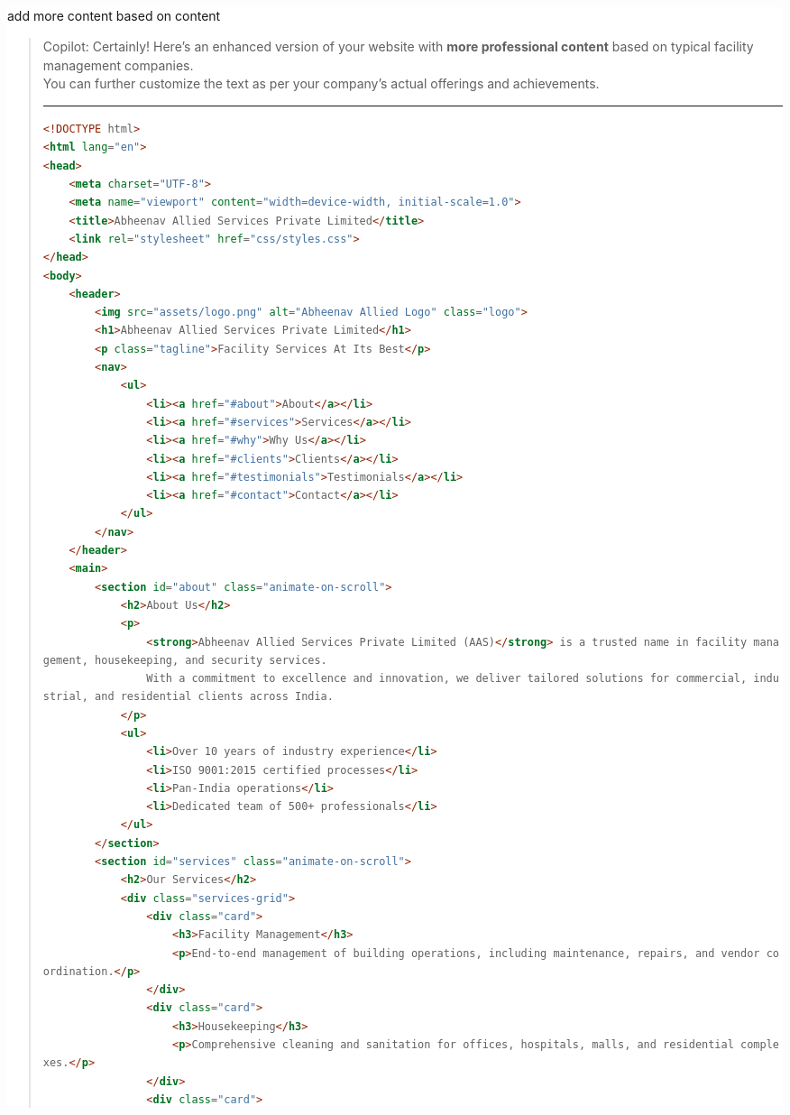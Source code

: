 add more content based on content 

> Copilot: Certainly! Here’s an enhanced version of your website with **more professional content** based on typical facility management companies.  
> You can further customize the text as per your company’s actual offerings and achievements.
> 
> ---
> 
> ````html
> <!DOCTYPE html>
> <html lang="en">
> <head>
>     <meta charset="UTF-8">
>     <meta name="viewport" content="width=device-width, initial-scale=1.0">
>     <title>Abheenav Allied Services Private Limited</title>
>     <link rel="stylesheet" href="css/styles.css">
> </head>
> <body>
>     <header>
>         <img src="assets/logo.png" alt="Abheenav Allied Logo" class="logo">
>         <h1>Abheenav Allied Services Private Limited</h1>
>         <p class="tagline">Facility Services At Its Best</p>
>         <nav>
>             <ul>
>                 <li><a href="#about">About</a></li>
>                 <li><a href="#services">Services</a></li>
>                 <li><a href="#why">Why Us</a></li>
>                 <li><a href="#clients">Clients</a></li>
>                 <li><a href="#testimonials">Testimonials</a></li>
>                 <li><a href="#contact">Contact</a></li>
>             </ul>
>         </nav>
>     </header>
>     <main>
>         <section id="about" class="animate-on-scroll">
>             <h2>About Us</h2>
>             <p>
>                 <strong>Abheenav Allied Services Private Limited (AAS)</strong> is a trusted name in facility management, housekeeping, and security services. 
>                 With a commitment to excellence and innovation, we deliver tailored solutions for commercial, industrial, and residential clients across India.
>             </p>
>             <ul>
>                 <li>Over 10 years of industry experience</li>
>                 <li>ISO 9001:2015 certified processes</li>
>                 <li>Pan-India operations</li>
>                 <li>Dedicated team of 500+ professionals</li>
>             </ul>
>         </section>
>         <section id="services" class="animate-on-scroll">
>             <h2>Our Services</h2>
>             <div class="services-grid">
>                 <div class="card">
>                     <h3>Facility Management</h3>
>                     <p>End-to-end management of building operations, including maintenance, repairs, and vendor coordination.</p>
>                 </div>
>                 <div class="card">
>                     <h3>Housekeeping</h3>
>                     <p>Comprehensive cleaning and sanitation for offices, hospitals, malls, and residential complexes.</p>
>                 </div>
>                 <div class="card">